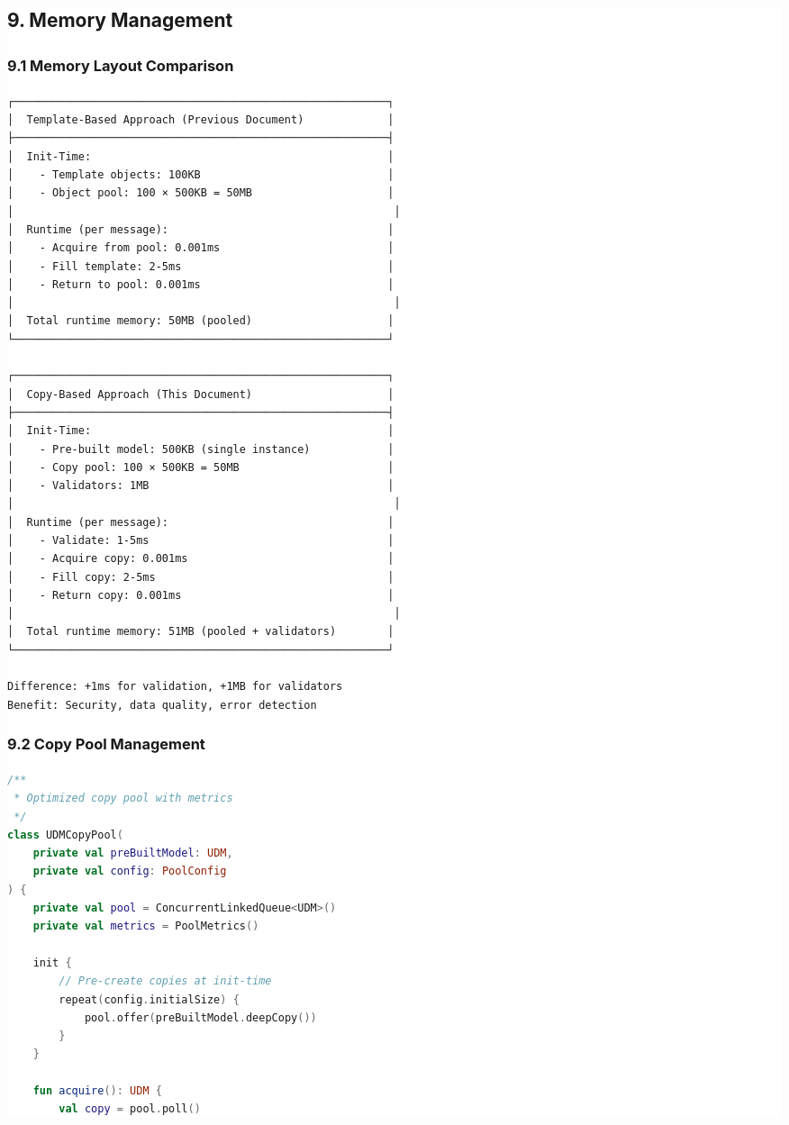 
## 9. Memory Management

### 9.1 Memory Layout Comparison

```
┌──────────────────────────────────────────────────────────┐
│  Template-Based Approach (Previous Document)             │
├──────────────────────────────────────────────────────────┤
│  Init-Time:                                              │
│    - Template objects: 100KB                             │
│    - Object pool: 100 × 500KB = 50MB                     │
│                                                           │
│  Runtime (per message):                                  │
│    - Acquire from pool: 0.001ms                          │
│    - Fill template: 2-5ms                                │
│    - Return to pool: 0.001ms                             │
│                                                           │
│  Total runtime memory: 50MB (pooled)                     │
└──────────────────────────────────────────────────────────┘

┌──────────────────────────────────────────────────────────┐
│  Copy-Based Approach (This Document)                     │
├──────────────────────────────────────────────────────────┤
│  Init-Time:                                              │
│    - Pre-built model: 500KB (single instance)            │
│    - Copy pool: 100 × 500KB = 50MB                       │
│    - Validators: 1MB                                     │
│                                                           │
│  Runtime (per message):                                  │
│    - Validate: 1-5ms                                     │
│    - Acquire copy: 0.001ms                               │
│    - Fill copy: 2-5ms                                    │
│    - Return copy: 0.001ms                                │
│                                                           │
│  Total runtime memory: 51MB (pooled + validators)        │
└──────────────────────────────────────────────────────────┘

Difference: +1ms for validation, +1MB for validators
Benefit: Security, data quality, error detection
```

### 9.2 Copy Pool Management

```kotlin
/**
 * Optimized copy pool with metrics
 */
class UDMCopyPool(
    private val preBuiltModel: UDM,
    private val config: PoolConfig
) {
    private val pool = ConcurrentLinkedQueue<UDM>()
    private val metrics = PoolMetrics()

    init {
        // Pre-create copies at init-time
        repeat(config.initialSize) {
            pool.offer(preBuiltModel.deepCopy())
        }
    }

    fun acquire(): UDM {
        val copy = pool.poll()
```